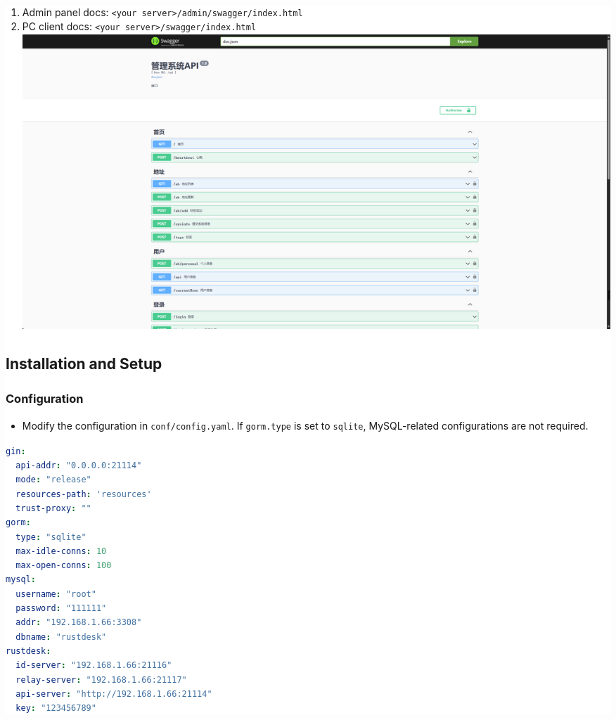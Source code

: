 1. Admin panel docs: `<your server>/admin/swagger/index.html`
2. PC client docs: `<your server>/swagger/index.html`
   ![api_swag](docs/api_swag.png)

## Installation and Setup

### Configuration

* Modify the configuration in `conf/config.yaml`. If `gorm.type` is set to `sqlite`, MySQL-related configurations are
  not required.

```yaml
gin:
  api-addr: "0.0.0.0:21114"
  mode: "release"
  resources-path: 'resources'
  trust-proxy: ""
gorm:
  type: "sqlite"
  max-idle-conns: 10
  max-open-conns: 100
mysql:
  username: "root"
  password: "111111"
  addr: "192.168.1.66:3308"
  dbname: "rustdesk"
rustdesk:
  id-server: "192.168.1.66:21116"
  relay-server: "192.168.1.66:21117"
  api-server: "http://192.168.1.66:21114"
  key: "123456789"
```
